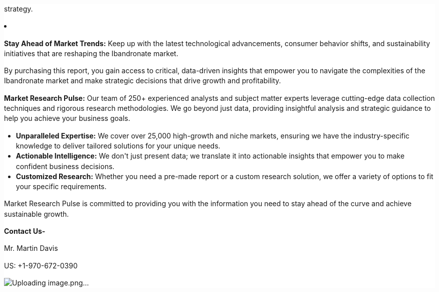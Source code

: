 strategy.</p></li><li><p><strong>Stay Ahead of Market Trends:</strong> Keep up with the latest technological advancements, consumer behavior shifts, and sustainability initiatives that are reshaping the Ibandronate market.</p></li></ol><p>By purchasing this report, you gain access to critical, data-driven insights that empower you to navigate the complexities of the Ibandronate market and make strategic decisions that drive growth and profitability.</p><p><strong>Market Research Pulse:</strong>&nbsp;Our team of 250+ experienced analysts and subject matter experts leverage cutting-edge data collection techniques and rigorous research methodologies. We go beyond just data, providing insightful analysis and strategic guidance to help you achieve your business goals.</p><ul><li><strong>Unparalleled Expertise:</strong>&nbsp;We cover over 25,000 high-growth and niche markets, ensuring we have the industry-specific knowledge to deliver tailored solutions for your unique needs.</li><li><strong>Actionable Intelligence:</strong>&nbsp;We don't just present data; we translate it into actionable insights that empower you to make confident business decisions.</li><li><strong>Customized Research:</strong>&nbsp;Whether you need a pre-made report or a custom research solution, we offer a variety of options to fit your specific requirements.</li></ul><p>Market Research Pulse is committed to providing you with the information you need to stay ahead of the curve and achieve sustainable growth.</p><p><strong>Contact Us-</strong></p><p>Mr. Martin Davis</p><p>US: +1-970-672-0390</p>
![Uploading image.png…]()
